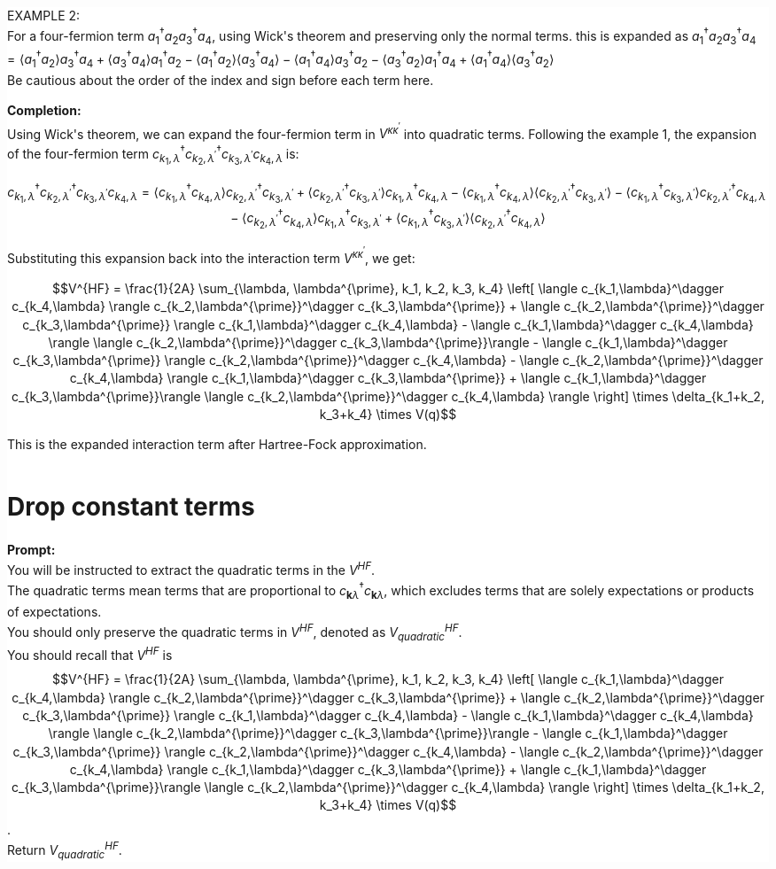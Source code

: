 EXAMPLE 2:  
For a four-fermion term $a_1^\dagger a_2 a_3^\dagger a_4$, using Wick's theorem and preserving only the normal terms. this is expanded as $a_1^\dagger a_2 a_3^\dagger a_4 = \langle a_1^\dagger a_2 \rangle a_3^\dagger a_4 + \langle a_3^\dagger a_4 \rangle a_1^\dagger a_2 - \langle a_1^\dagger a_2 \rangle \langle a_3^\dagger a_4\rangle - \langle a_1^\dagger a_4 \rangle a_3^\dagger a_2 - \langle a_3^\dagger a_2 \rangle a_1^\dagger a_4 + \langle a_1^\dagger a_4\rangle \langle a_3^\dagger a_2 \rangle$  
Be cautious about the order of the index and sign before each term here.

**Completion:**  
Using Wick's theorem, we can expand the four-fermion term in $V^{\kappa \kappa^{\prime}}$ into quadratic terms. Following the example 1, the expansion of the four-fermion term $c_{k_1,\lambda}^\dagger c_{k_2,\lambda^{\prime}}^\dagger c_{k_3,\lambda^{\prime}} c_{k_4,\lambda}$ is:

$$c_{k_1,\lambda}^\dagger c_{k_2,\lambda^{\prime}}^\dagger c_{k_3,\lambda^{\prime}} c_{k_4,\lambda} = \langle c_{k_1,\lambda}^\dagger c_{k_4,\lambda} \rangle c_{k_2,\lambda^{\prime}}^\dagger c_{k_3,\lambda^{\prime}} + \langle c_{k_2,\lambda^{\prime}}^\dagger c_{k_3,\lambda^{\prime}} \rangle c_{k_1,\lambda}^\dagger c_{k_4,\lambda} - \langle c_{k_1,\lambda}^\dagger c_{k_4,\lambda} \rangle \langle c_{k_2,\lambda^{\prime}}^\dagger c_{k_3,\lambda^{\prime}}\rangle - \langle c_{k_1,\lambda}^\dagger c_{k_3,\lambda^{\prime}} \rangle c_{k_2,\lambda^{\prime}}^\dagger c_{k_4,\lambda} - \langle c_{k_2,\lambda^{\prime}}^\dagger c_{k_4,\lambda} \rangle c_{k_1,\lambda}^\dagger c_{k_3,\lambda^{\prime}} + \langle c_{k_1,\lambda}^\dagger c_{k_3,\lambda^{\prime}}\rangle \langle c_{k_2,\lambda^{\prime}}^\dagger c_{k_4,\lambda} \rangle$$

Substituting this expansion back into the interaction term $V^{\kappa \kappa^{\prime}}$, we get:

$$V^{HF} = \frac{1}{2A} \sum_{\lambda, \lambda^{\prime}, k_1, k_2, k_3, k_4} \left[ \langle c_{k_1,\lambda}^\dagger c_{k_4,\lambda} \rangle c_{k_2,\lambda^{\prime}}^\dagger c_{k_3,\lambda^{\prime}} + \langle c_{k_2,\lambda^{\prime}}^\dagger c_{k_3,\lambda^{\prime}} \rangle c_{k_1,\lambda}^\dagger c_{k_4,\lambda} - \langle c_{k_1,\lambda}^\dagger c_{k_4,\lambda} \rangle \langle c_{k_2,\lambda^{\prime}}^\dagger c_{k_3,\lambda^{\prime}}\rangle - \langle c_{k_1,\lambda}^\dagger c_{k_3,\lambda^{\prime}} \rangle c_{k_2,\lambda^{\prime}}^\dagger c_{k_4,\lambda} - \langle c_{k_2,\lambda^{\prime}}^\dagger c_{k_4,\lambda} \rangle c_{k_1,\lambda}^\dagger c_{k_3,\lambda^{\prime}} + \langle c_{k_1,\lambda}^\dagger c_{k_3,\lambda^{\prime}}\rangle \langle c_{k_2,\lambda^{\prime}}^\dagger c_{k_4,\lambda} \rangle \right] \times \delta_{k_1+k_2, k_3+k_4} \times V(q)$$

This is the expanded interaction term after Hartree-Fock approximation.

# Drop constant terms
**Prompt:**  
You will be instructed to extract the quadratic terms in the $V^{HF}$.  
The quadratic terms mean terms that are proportional to $c_{{\bm k} \lambda}^{\dag} c_{{\bm k} \lambda}$, which excludes terms that are solely expectations or products of expectations.  
You should only preserve the quadratic terms in $V^{HF}$, denoted as $V^{HF}_{quadratic}$.  
You should recall that $V^{HF}$ is $$V^{HF} = \frac{1}{2A} \sum_{\lambda, \lambda^{\prime}, k_1, k_2, k_3, k_4} \left[ \langle c_{k_1,\lambda}^\dagger c_{k_4,\lambda} \rangle c_{k_2,\lambda^{\prime}}^\dagger c_{k_3,\lambda^{\prime}} + \langle c_{k_2,\lambda^{\prime}}^\dagger c_{k_3,\lambda^{\prime}} \rangle c_{k_1,\lambda}^\dagger c_{k_4,\lambda} - \langle c_{k_1,\lambda}^\dagger c_{k_4,\lambda} \rangle \langle c_{k_2,\lambda^{\prime}}^\dagger c_{k_3,\lambda^{\prime}}\rangle - \langle c_{k_1,\lambda}^\dagger c_{k_3,\lambda^{\prime}} \rangle c_{k_2,\lambda^{\prime}}^\dagger c_{k_4,\lambda} - \langle c_{k_2,\lambda^{\prime}}^\dagger c_{k_4,\lambda} \rangle c_{k_1,\lambda}^\dagger c_{k_3,\lambda^{\prime}} + \langle c_{k_1,\lambda}^\dagger c_{k_3,\lambda^{\prime}}\rangle \langle c_{k_2,\lambda^{\prime}}^\dagger c_{k_4,\lambda} \rangle \right] \times \delta_{k_1+k_2, k_3+k_4} \times V(q)$$.  
Return $V^{HF}_{quadratic}$.  
